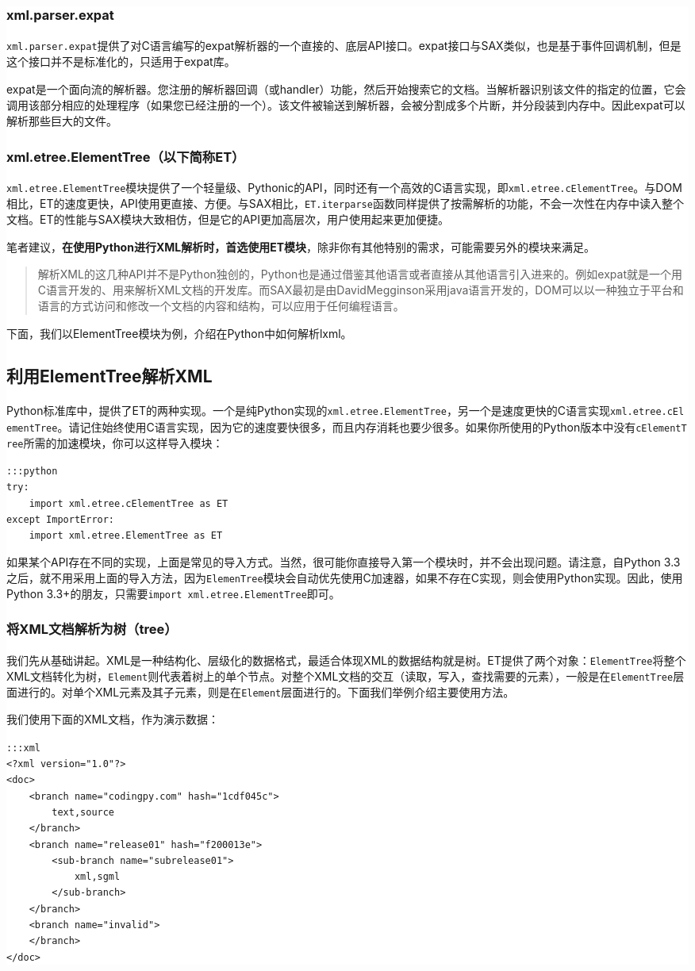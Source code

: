 ### xml.parser.expat

`xml.parser.expat`提供了对C语言编写的expat解析器的一个直接的、底层API接口。expat接口与SAX类似，也是基于事件回调机制，但是这个接口并不是标准化的，只适用于expat库。

expat是一个面向流的解析器。您注册的解析器回调（或handler）功能，然后开始搜索它的文档。当解析器识别该文件的指定的位置，它会调用该部分相应的处理程序（如果您已经注册的一个）。该文件被输送到解析器，会被分割成多个片断，并分段装到内存中。因此expat可以解析那些巨大的文件。

### xml.etree.ElementTree（以下简称ET）

`xml.etree.ElementTree`模块提供了一个轻量级、Pythonic的API，同时还有一个高效的C语言实现，即`xml.etree.cElementTree`。与DOM相比，ET的速度更快，API使用更直接、方便。与SAX相比，`ET.iterparse`函数同样提供了按需解析的功能，不会一次性在内存中读入整个文档。ET的性能与SAX模块大致相仿，但是它的API更加高层次，用户使用起来更加便捷。

笔者建议，**在使用Python进行XML解析时，首选使用ET模块**，除非你有其他特别的需求，可能需要另外的模块来满足。

> 解析XML的这几种API并不是Python独创的，Python也是通过借鉴其他语言或者直接从其他语言引入进来的。例如expat就是一个用C语言开发的、用来解析XML文档的开发库。而SAX最初是由DavidMegginson采用java语言开发的，DOM可以以一种独立于平台和语言的方式访问和修改一个文档的内容和结构，可以应用于任何编程语言。

下面，我们以ElementTree模块为例，介绍在Python中如何解析lxml。

## 利用ElementTree解析XML

Python标准库中，提供了ET的两种实现。一个是纯Python实现的`xml.etree.ElementTree`，另一个是速度更快的C语言实现`xml.etree.cElementTree`。请记住始终使用C语言实现，因为它的速度要快很多，而且内存消耗也要少很多。如果你所使用的Python版本中没有`cElementTree`所需的加速模块，你可以这样导入模块：

	:::python
	try:
	    import xml.etree.cElementTree as ET
	except ImportError:
	    import xml.etree.ElementTree as ET

如果某个API存在不同的实现，上面是常见的导入方式。当然，很可能你直接导入第一个模块时，并不会出现问题。请注意，自Python 3.3之后，就不用采用上面的导入方法，因为`ElemenTree`模块会自动优先使用C加速器，如果不存在C实现，则会使用Python实现。因此，使用Python 3.3+的朋友，只需要`import xml.etree.ElementTree`即可。

### 将XML文档解析为树（tree）

我们先从基础讲起。XML是一种结构化、层级化的数据格式，最适合体现XML的数据结构就是树。ET提供了两个对象：`ElementTree`将整个XML文档转化为树，`Element`则代表着树上的单个节点。对整个XML文档的交互（读取，写入，查找需要的元素），一般是在`ElementTree`层面进行的。对单个XML元素及其子元素，则是在`Element`层面进行的。下面我们举例介绍主要使用方法。

我们使用下面的XML文档，作为演示数据：

	:::xml
	<?xml version="1.0"?>
	<doc>
	    <branch name="codingpy.com" hash="1cdf045c">
	        text,source
	    </branch>
	    <branch name="release01" hash="f200013e">
	        <sub-branch name="subrelease01">
	            xml,sgml
	        </sub-branch>
	    </branch>
	    <branch name="invalid">
	    </branch>
	</doc>
